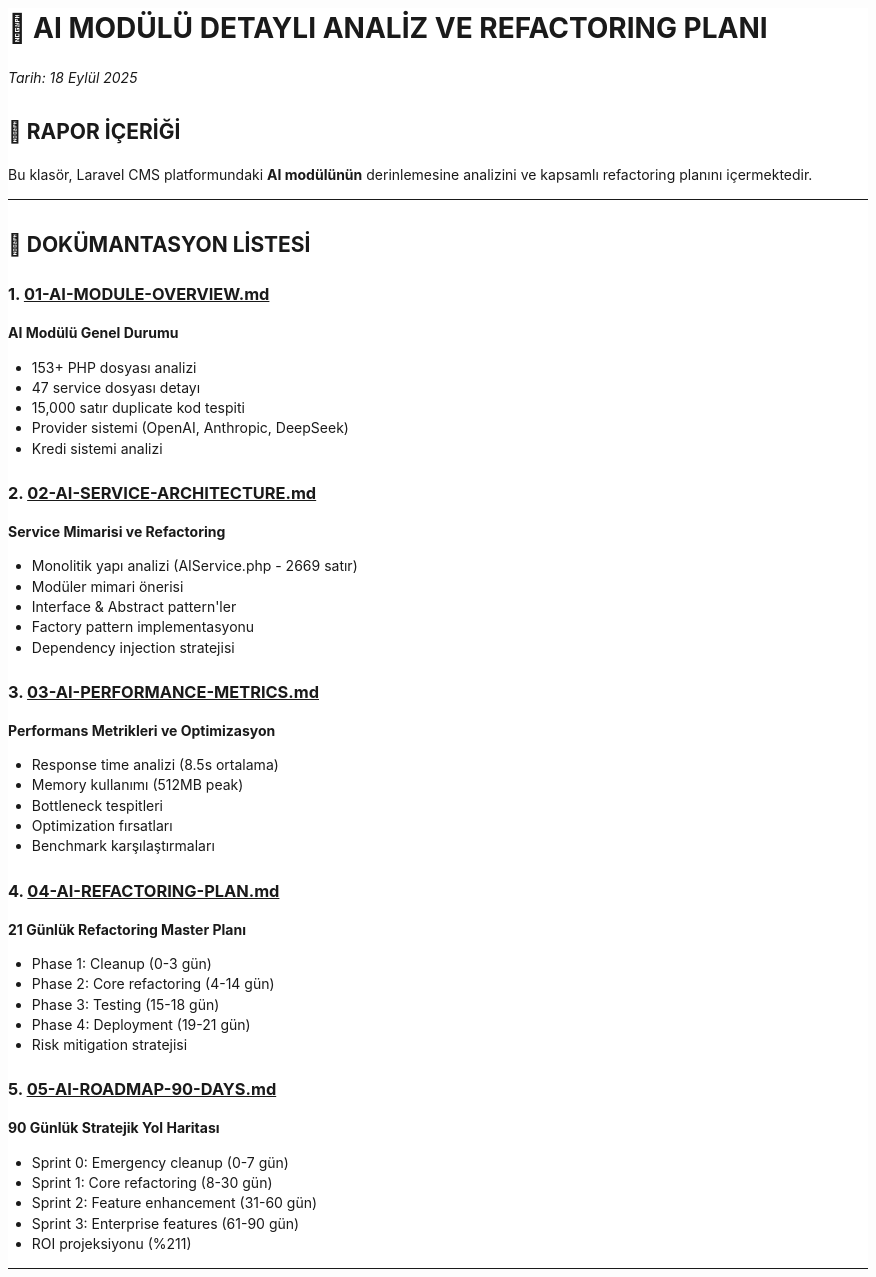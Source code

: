 # 🤖 AI MODÜLÜ DETAYLI ANALİZ VE REFACTORING PLANI

*Tarih: 18 Eylül 2025*

## 📁 RAPOR İÇERİĞİ

Bu klasör, Laravel CMS platformundaki **AI modülünün** derinlemesine analizini ve kapsamlı refactoring planını içermektedir.

---

## 📄 DOKÜMANTASYON LİSTESİ

### 1. [01-AI-MODULE-OVERVIEW.md](01-AI-MODULE-OVERVIEW.md)
**AI Modülü Genel Durumu**
- 153+ PHP dosyası analizi
- 47 service dosyası detayı
- 15,000 satır duplicate kod tespiti
- Provider sistemi (OpenAI, Anthropic, DeepSeek)
- Kredi sistemi analizi

### 2. [02-AI-SERVICE-ARCHITECTURE.md](02-AI-SERVICE-ARCHITECTURE.md)
**Service Mimarisi ve Refactoring**
- Monolitik yapı analizi (AIService.php - 2669 satır)
- Modüler mimari önerisi
- Interface & Abstract pattern'ler
- Factory pattern implementasyonu
- Dependency injection stratejisi

### 3. [03-AI-PERFORMANCE-METRICS.md](03-AI-PERFORMANCE-METRICS.md)
**Performans Metrikleri ve Optimizasyon**
- Response time analizi (8.5s ortalama)
- Memory kullanımı (512MB peak)
- Bottleneck tespitleri
- Optimization fırsatları
- Benchmark karşılaştırmaları

### 4. [04-AI-REFACTORING-PLAN.md](04-AI-REFACTORING-PLAN.md)
**21 Günlük Refactoring Master Planı**
- Phase 1: Cleanup (0-3 gün)
- Phase 2: Core refactoring (4-14 gün)
- Phase 3: Testing (15-18 gün)
- Phase 4: Deployment (19-21 gün)
- Risk mitigation stratejisi

### 5. [05-AI-ROADMAP-90-DAYS.md](05-AI-ROADMAP-90-DAYS.md)
**90 Günlük Stratejik Yol Haritası**
- Sprint 0: Emergency cleanup (0-7 gün)
- Sprint 1: Core refactoring (8-30 gün)
- Sprint 2: Feature enhancement (31-60 gün)
- Sprint 3: Enterprise features (61-90 gün)
- ROI projeksiyonu (%211)

---